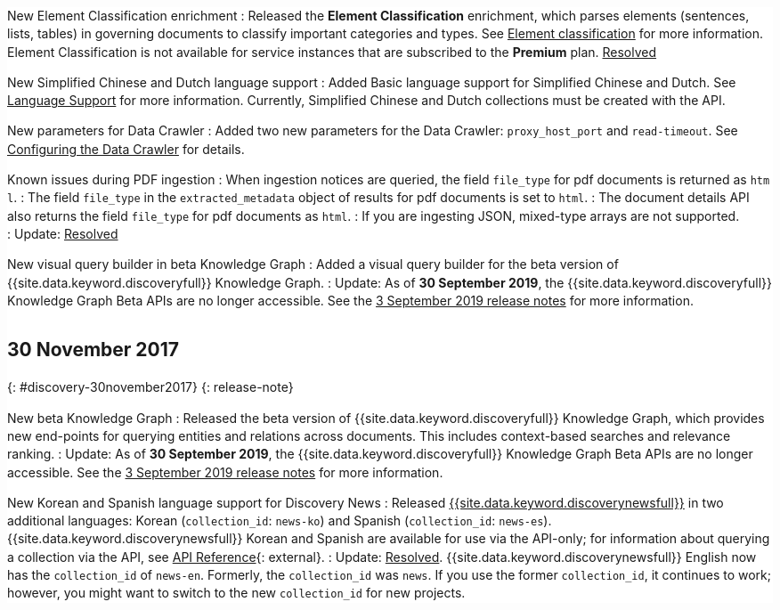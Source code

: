 New Element Classification enrichment
:   Released the **Element Classification** enrichment, which parses elements (sentences, lists, tables) in governing documents to classify important categories and types. See [Element classification](/docs/discovery?topic=discovery-element-classification) for more information. Element Classification is not available for service instances that are subscribed to the **Premium** plan. [Resolved](/docs/discovery?topic=discovery-release-notes#5jun18)

New Simplified Chinese and Dutch language support
:   Added Basic language support for Simplified Chinese and Dutch. See [Language Support](/docs/discovery?topic=discovery-language-support) for more information. Currently, Simplified Chinese and Dutch collections must be created with the API.

New parameters for Data Crawler
:   Added two new parameters for the Data Crawler: `proxy_host_port` and `read-timeout`. See [Configuring the Data Crawler](/docs/discovery?topic=discovery-configuring-the-data-crawler) for details.

Known issues during PDF ingestion
:   When ingestion notices are queried, the field `file_type` for pdf documents is returned as `html`.
:   The field `file_type` in the `extracted_metadata` object of results for pdf documents is set to `html`.
:   The document details API also returns the field `file_type` for pdf documents as `html`.
:   If you are ingesting JSON, mixed-type arrays are not supported.  
:   Update: [Resolved](/docs/discovery?topic=discovery-release-notes#21feb18)

New visual query builder in beta Knowledge Graph
:   Added a visual query builder for the beta version of {{site.data.keyword.discoveryfull}} Knowledge Graph.
:   Update: As of **30 September 2019**, the {{site.data.keyword.discoveryfull}} Knowledge Graph Beta APIs are no longer accessible. See the [3 September 2019 release notes](/docs/discovery?topic=discovery-release-notes#discovery-3september2019) for more information.

## 30 November 2017
{: #discovery-30november2017}
{: release-note}

New beta Knowledge Graph
:   Released the beta version of {{site.data.keyword.discoveryfull}} Knowledge Graph, which provides new end-points for querying entities and relations across documents. This includes context-based searches and relevance ranking. 
:   Update: As of **30 September 2019**, the {{site.data.keyword.discoveryfull}} Knowledge Graph Beta APIs are no longer accessible. See the [3 September 2019 release notes](/docs/discovery?topic=discovery-release-notes#discovery-3september2019) for more information.
  
New Korean and Spanish language support for Discovery News
:   Released [{{site.data.keyword.discoverynewsfull}}](/docs/discovery?topic=discovery-watson-discovery-news) in two additional languages: Korean (`collection_id`: `news-ko`) and Spanish (`collection_id`: `news-es`). {{site.data.keyword.discoverynewsfull}} Korean and Spanish are available for use via the API-only; for information about querying a collection via the API, see [API Reference](https://{DomainName}/apidocs/discovery#query-your-collection){: external}. :   Update: [Resolved](/docs/discovery?topic=discovery-release-notes#26jan18). {{site.data.keyword.discoverynewsfull}} English now has the `collection_id` of `news-en`. Formerly, the `collection_id` was `news`. If you use the former `collection_id`, it continues to work; however, you might want to switch to the new `collection_id` for new projects.

